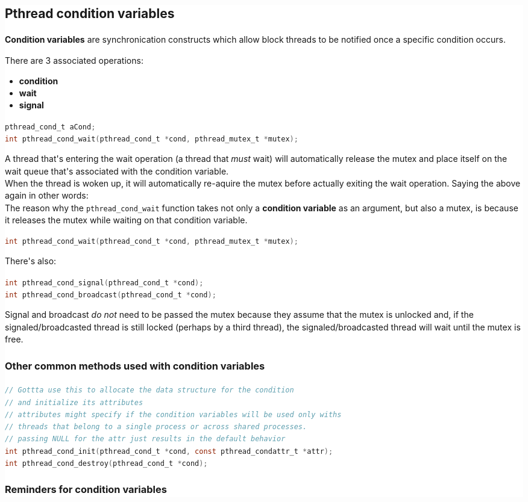 
## Pthread condition variables 

**Condition variables** are synchronication constructs which allow block threads to be notified once a specific
condition occurs. 

There are 3 associated operations:
* **condition**
* **wait**
* **signal**

```c
pthread_cond_t aCond;
int pthread_cond_wait(pthread_cond_t *cond, pthread_mutex_t *mutex);
```

A thread that's entering the wait operation (a thread that _must_ wait) will automatically release the mutex and place 
itself on the wait queue that's associated with the condition variable.  
When the thread is woken up, it will automatically re-aquire the mutex before actually exiting the wait operation.
Saying the above again in other words:  
The reason why the `pthread_cond_wait` function takes not only a **condition variable** as an argument, but also a
mutex, is because it releases the mutex while waiting on that condition variable.
```c
int pthread_cond_wait(pthread_cond_t *cond, pthread_mutex_t *mutex);
```

There's also:
```c
int pthread_cond_signal(pthread_cond_t *cond);
int pthread_cond_broadcast(pthread_cond_t *cond);
```
Signal and broadcast _do not_ need to be passed the mutex because they assume that the mutex is unlocked and, if the
signaled/broadcasted thread is still locked (perhaps by a third thread), the signaled/broadcasted thread will wait until
the mutex is free.

### Other common methods used with condition variables

```c
// Gottta use this to allocate the data structure for the condition
// and initialize its attributes
// attributes might specify if the condition variables will be used only withs
// threads that belong to a single process or across shared processes.
// passing NULL for the attr just results in the default behavior
int pthread_cond_init(pthread_cond_t *cond, const pthread_condattr_t *attr);
int pthread_cond_destroy(pthread_cond_t *cond);
```

### Reminders for condition variables
